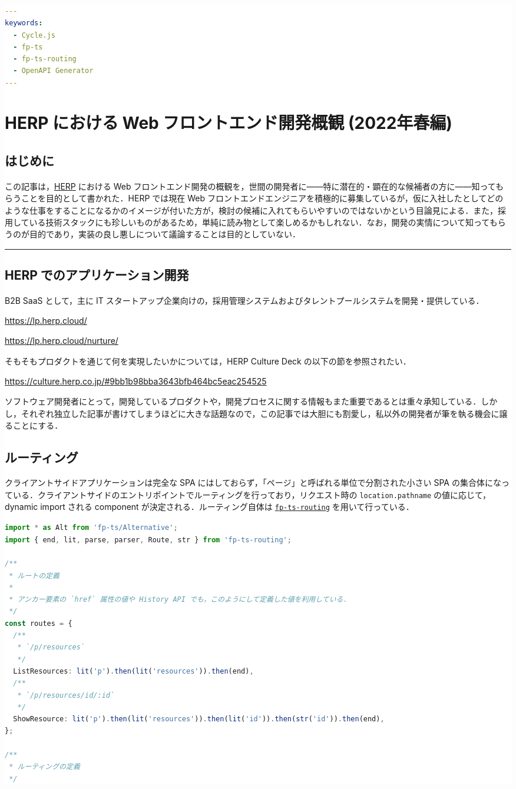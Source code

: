 ```yaml
---
keywords:
  - Cycle.js
  - fp-ts
  - fp-ts-routing
  - OpenAPI Generator
---
```


# HERP における Web フロントエンド開発概観 (2022年春編)

## はじめに

この記事は，[HERP](https://herp.co.jp/) における Web フロントエンド開発の概観を，世間の開発者に——特に潜在的・顕在的な候補者の方に——知ってもらうことを目的として書かれた．HERP では現在 Web フロントエンドエンジニアを積極的に募集しているが，仮に入社したとしてどのような仕事をすることになるかのイメージが付いた方が，検討の候補に入れてもらいやすいのではないかという目論見による．また，採用している技術スタックにも珍しいものがあるため，単純に読み物として楽しめるかもしれない．なお，開発の実情について知ってもらうのが目的であり，実装の良し悪しについて議論することは目的としていない．

---

## HERP でのアプリケーション開発

B2B SaaS として，主に IT スタートアップ企業向けの，採用管理システムおよびタレントプールシステムを開発・提供している．

https://lp.herp.cloud/

https://lp.herp.cloud/nurture/

そもそもプロダクトを通じて何を実現したいかについては，HERP Culture Deck の以下の節を参照されたい．

https://culture.herp.co.jp/#9bb1b98bba3643bfb464bc5eac254525

ソフトウェア開発者にとって，開発しているプロダクトや，開発プロセスに関する情報もまた重要であるとは重々承知している．しかし，それぞれ独立した記事が書けてしまうほどに大きな話題なので，この記事では大胆にも割愛し，私以外の開発者が筆を執る機会に譲ることにする．

## ルーティング

クライアントサイドアプリケーションは完全な SPA にはしておらず，「ページ」と呼ばれる単位で分割された小さい SPA の集合体になっている．クライアントサイドのエントリポイントでルーティングを行っており，リクエスト時の `location.pathname` の値に応じて，dynamic import される component が決定される．ルーティング自体は [`fp-ts-routing`](https://github.com/gcanti/fp-ts-routing) を用いて行っている．

```typescript
import * as Alt from 'fp-ts/Alternative';
import { end, lit, parse, parser, Route, str } from 'fp-ts-routing';

/**
 * ルートの定義
 *
 * アンカー要素の `href` 属性の値や History API でも，このようにして定義した値を利用している．
 */
const routes = {
  /**
   * `/p/resources`
   */
  ListResources: lit('p').then(lit('resources')).then(end),
  /**
   * `/p/resources/id/:id`
   */
  ShowResource: lit('p').then(lit('resources')).then(lit('id')).then(str('id')).then(end),
};

/**
 * ルーティングの定義
 */
```